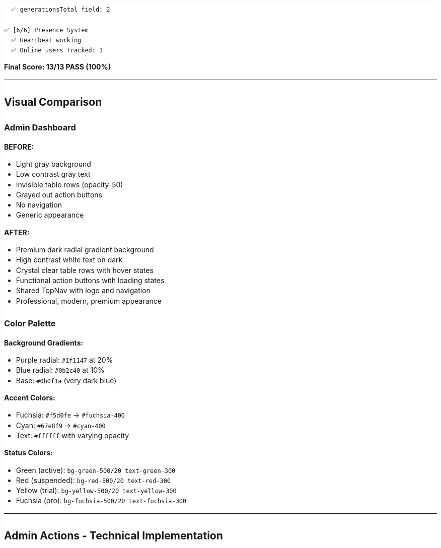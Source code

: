 ```
  ✅ generationsTotal field: 2

✅ [6/6] Presence System
  ✅ Heartbeat working
  ✅ Online users tracked: 1
```

**Final Score: 13/13 PASS (100%)**

---

## Visual Comparison

### Admin Dashboard

**BEFORE:**
- Light gray background
- Low contrast gray text
- Invisible table rows (opacity-50)
- Grayed out action buttons
- No navigation
- Generic appearance

**AFTER:**
- Premium dark radial gradient background
- High contrast white text on dark
- Crystal clear table rows with hover states
- Functional action buttons with loading states
- Shared TopNav with logo and navigation
- Professional, modern, premium appearance

### Color Palette

**Background Gradients:**
- Purple radial: `#1f1147` at 20%
- Blue radial: `#0b2c40` at 10%
- Base: `#0b0f1a` (very dark blue)

**Accent Colors:**
- Fuchsia: `#f5d0fe` → `#fuchsia-400`
- Cyan: `#67e8f9` → `#cyan-400`
- Text: `#ffffff` with varying opacity

**Status Colors:**
- Green (active): `bg-green-500/20 text-green-300`
- Red (suspended): `bg-red-500/20 text-red-300`
- Yellow (trial): `bg-yellow-500/20 text-yellow-300`
- Fuchsia (pro): `bg-fuchsia-500/20 text-fuchsia-300`

---

## Admin Actions - Technical Implementation
